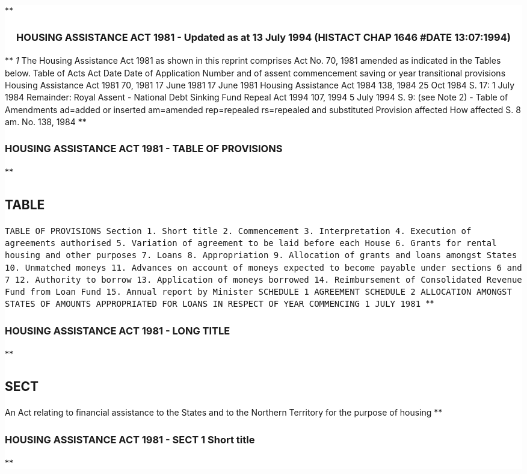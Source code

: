 **<b>

### <center><name>HOUSING ASSISTANCE ACT 1981 - Updated as at 13 July 1994 (HISTACT CHAP 1646 #DATE 13:07:1994) </name></center>
</b>** *1* The Housing Assistance Act 1981 as shown in this reprint comprises Act No. 70, 1981 amended as indicated in the Tables below.<lf>                                 Table of Acts<lf>     Act             Date          Date of           Application<lf>     Number and      of assent     commencement      saving or<lf>     year                                            transitional<lf>                                                     provisions<lf>     Housing Assistance Act 1981<lf>     70, 1981        17 June 1981  17 June 1981<lf>     Housing Assistance Act 1984<lf>     138, 1984       25 Oct 1984   S. 17: 1 July 1984<lf>                                   Remainder: Royal Assent<lf>                                                       -<lf>     National Debt Sinking Fund Repeal Act 1994<lf>     107, 1994       5 July 1994   S. 9: (see Note 2)<lf>                                                       -<lf>                         Table of Amendments<lf> ad=added or inserted am=amended rep=repealed rs=repealed and substituted<lf>     Provision affected   How affected<lf>     S. 8                 am. No. 138, 1984<lf> </lf></lf></lf></lf></lf></lf></lf></lf></lf></lf></lf></lf></lf></lf></lf></lf></lf></lf></lf>
**<b>

### <name>HOUSING ASSISTANCE ACT 1981 - TABLE OF PROVISIONS </name>
</b>** 

## TABLE
<tables> <tt>                     TABLE OF PROVISIONS<lf> Section<lf>     1\.   Short title<lf>     2\.   Commencement<lf>     3\.   Interpretation<lf>     4\.   Execution of agreements authorised<lf>     5\.   Variation of agreement to be laid before each House<lf>     6\.   Grants for rental housing and other purposes<lf>     7\.   Loans<lf>     8\.   Appropriation<lf>     9\.   Allocation of grants and loans amongst States<lf>     10\.  Unmatched moneys<lf>     11\.  Advances on account of moneys expected to become payable<lf>          under sections 6 and 7<lf>     12\.  Authority to borrow<lf>     13\.  Application of moneys borrowed<lf>     14\.  Reimbursement of Consolidated Revenue Fund from Loan Fund<lf>     15\.  Annual report by Minister<lf>                              SCHEDULE 1<lf>                               AGREEMENT<lf>                              SCHEDULE 2<lf>             ALLOCATION AMONGST STATES OF AMOUNTS APPROPRIATED FOR<lf>                LOANS IN RESPECT OF YEAR COMMENCING 1 JULY 1981<lf> </lf></lf></lf></lf></lf></lf></lf></lf></lf></lf></lf></lf></lf></lf></lf></lf></lf></lf></lf></lf></lf></lf></lf></tt></tables>
**<b>

### <name>HOUSING ASSISTANCE ACT 1981 - LONG TITLE </name>
</b>** 

## SECT
<sect>      An Act relating to financial assistance to the States and to the<lf>              Northern Territory for the purpose of housing<lf> </lf></lf></sect>
**<b>

### <name>HOUSING ASSISTANCE ACT 1981 - SECT 1 Short title </name>
</b>** 

